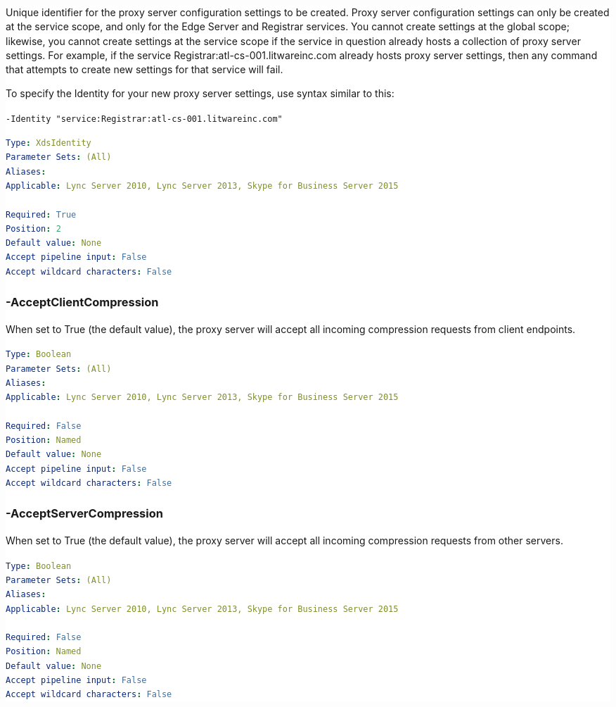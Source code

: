 Unique identifier for the proxy server configuration settings to be created.
Proxy server configuration settings can only be created at the service scope, and only for the Edge Server and Registrar services.
You cannot create settings at the global scope; likewise, you cannot create settings at the service scope if the service in question already hosts a collection of proxy server settings.
For example, if the service Registrar:atl-cs-001.litwareinc.com already hosts proxy server settings, then any command that attempts to create new settings for that service will fail.

To specify the Identity for your new proxy server settings, use syntax similar to this:

`-Identity "service:Registrar:atl-cs-001.litwareinc.com"`

```yaml
Type: XdsIdentity
Parameter Sets: (All)
Aliases: 
Applicable: Lync Server 2010, Lync Server 2013, Skype for Business Server 2015

Required: True
Position: 2
Default value: None
Accept pipeline input: False
Accept wildcard characters: False
```

### -AcceptClientCompression
When set to True (the default value), the proxy server will accept all incoming compression requests from client endpoints.

```yaml
Type: Boolean
Parameter Sets: (All)
Aliases: 
Applicable: Lync Server 2010, Lync Server 2013, Skype for Business Server 2015

Required: False
Position: Named
Default value: None
Accept pipeline input: False
Accept wildcard characters: False
```

### -AcceptServerCompression
When set to True (the default value), the proxy server will accept all incoming compression requests from other servers.

```yaml
Type: Boolean
Parameter Sets: (All)
Aliases: 
Applicable: Lync Server 2010, Lync Server 2013, Skype for Business Server 2015

Required: False
Position: Named
Default value: None
Accept pipeline input: False
Accept wildcard characters: False
```
